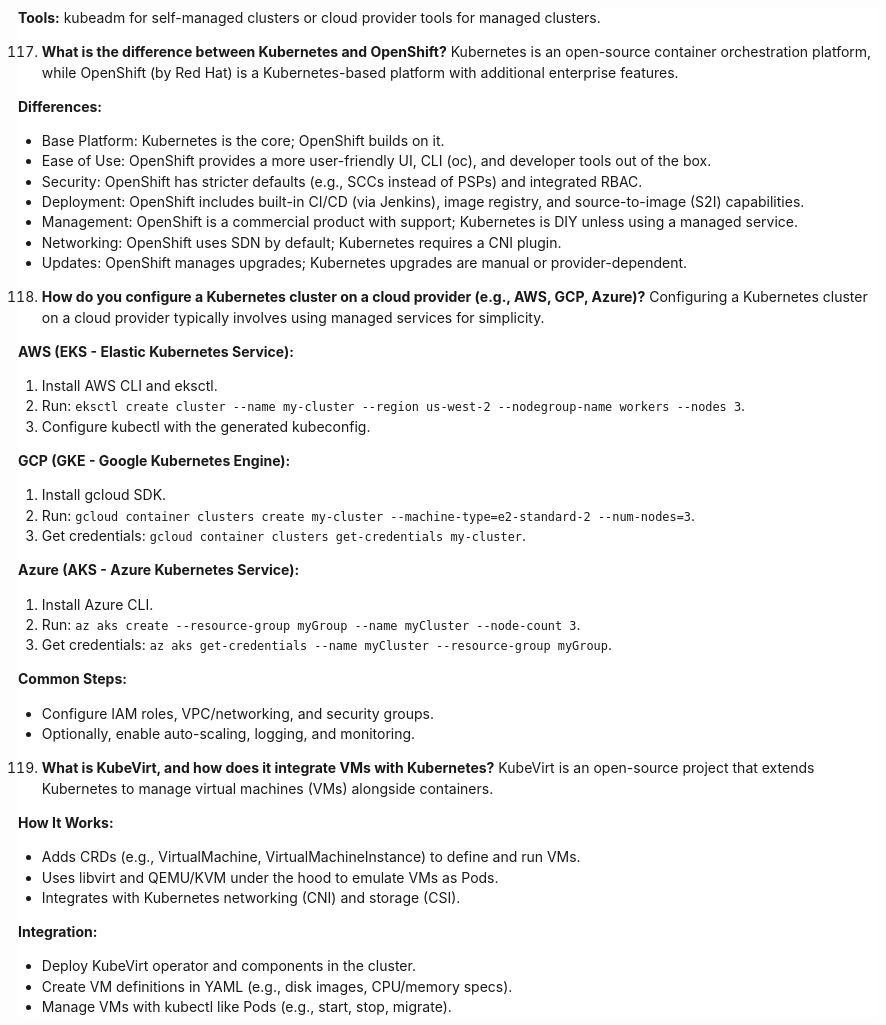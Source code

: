 **Tools:** kubeadm for self-managed clusters or cloud provider tools for managed clusters.

117. **What is the difference between Kubernetes and OpenShift?**
Kubernetes is an open-source container orchestration platform, while OpenShift (by Red Hat) is a Kubernetes-based platform with additional enterprise features.

**Differences:**
- Base Platform: Kubernetes is the core; OpenShift builds on it.
- Ease of Use: OpenShift provides a more user-friendly UI, CLI (oc), and developer tools out of the box.
- Security: OpenShift has stricter defaults (e.g., SCCs instead of PSPs) and integrated RBAC.
- Deployment: OpenShift includes built-in CI/CD (via Jenkins), image registry, and source-to-image (S2I) capabilities.
- Management: OpenShift is a commercial product with support; Kubernetes is DIY unless using a managed service.
- Networking: OpenShift uses SDN by default; Kubernetes requires a CNI plugin.
- Updates: OpenShift manages upgrades; Kubernetes upgrades are manual or provider-dependent.

118. **How do you configure a Kubernetes cluster on a cloud provider (e.g., AWS, GCP, Azure)?**
Configuring a Kubernetes cluster on a cloud provider typically involves using managed services for simplicity.

**AWS (EKS - Elastic Kubernetes Service):**
1. Install AWS CLI and eksctl.
2. Run: `eksctl create cluster --name my-cluster --region us-west-2 --nodegroup-name workers --nodes 3`.
3. Configure kubectl with the generated kubeconfig.

**GCP (GKE - Google Kubernetes Engine):**
1. Install gcloud SDK.
2. Run: `gcloud container clusters create my-cluster --machine-type=e2-standard-2 --num-nodes=3`.
3. Get credentials: `gcloud container clusters get-credentials my-cluster`.

**Azure (AKS - Azure Kubernetes Service):**
1. Install Azure CLI.
2. Run: `az aks create --resource-group myGroup --name myCluster --node-count 3`.
3. Get credentials: `az aks get-credentials --name myCluster --resource-group myGroup`.

**Common Steps:**
- Configure IAM roles, VPC/networking, and security groups.
- Optionally, enable auto-scaling, logging, and monitoring.

119. **What is KubeVirt, and how does it integrate VMs with Kubernetes?**
KubeVirt is an open-source project that extends Kubernetes to manage virtual machines (VMs) alongside containers.

**How It Works:**
- Adds CRDs (e.g., VirtualMachine, VirtualMachineInstance) to define and run VMs.
- Uses libvirt and QEMU/KVM under the hood to emulate VMs as Pods.
- Integrates with Kubernetes networking (CNI) and storage (CSI).

**Integration:**
- Deploy KubeVirt operator and components in the cluster.
- Create VM definitions in YAML (e.g., disk images, CPU/memory specs).
- Manage VMs with kubectl like Pods (e.g., start, stop, migrate).
